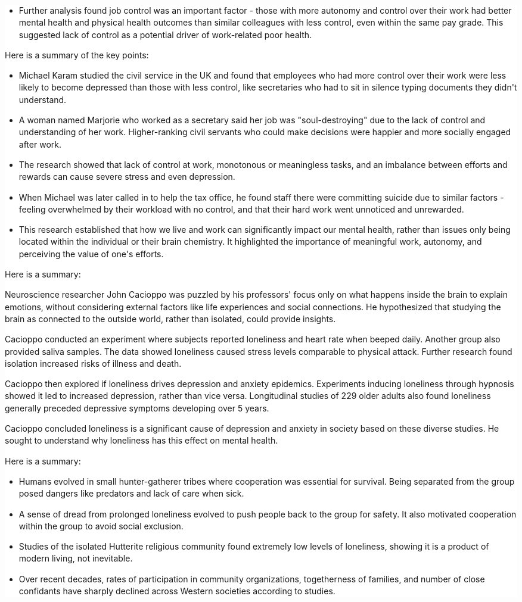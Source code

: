 - Further analysis found job control was an important factor - those with more autonomy and control over their work had better mental health and physical health outcomes than similar colleagues with less control, even within the same pay grade. This suggested lack of control as a potential driver of work-related poor health.

 Here is a summary of the key points:

- Michael Karam studied the civil service in the UK and found that employees who had more control over their work were less likely to become depressed than those with less control, like secretaries who had to sit in silence typing documents they didn't understand. 

- A woman named Marjorie who worked as a secretary said her job was "soul-destroying" due to the lack of control and understanding of her work. Higher-ranking civil servants who could make decisions were happier and more socially engaged after work.

- The research showed that lack of control at work, monotonous or meaningless tasks, and an imbalance between efforts and rewards can cause severe stress and even depression. 

- When Michael was later called in to help the tax office, he found staff there were committing suicide due to similar factors - feeling overwhelmed by their workload with no control, and that their hard work went unnoticed and unrewarded. 

- This research established that how we live and work can significantly impact our mental health, rather than issues only being located within the individual or their brain chemistry. It highlighted the importance of meaningful work, autonomy, and perceiving the value of one's efforts.

 Here is a summary:

Neuroscience researcher John Cacioppo was puzzled by his professors' focus only on what happens inside the brain to explain emotions, without considering external factors like life experiences and social connections. He hypothesized that studying the brain as connected to the outside world, rather than isolated, could provide insights. 

Cacioppo conducted an experiment where subjects reported loneliness and heart rate when beeped daily. Another group also provided saliva samples. The data showed loneliness caused stress levels comparable to physical attack. Further research found isolation increased risks of illness and death.

Cacioppo then explored if loneliness drives depression and anxiety epidemics. Experiments inducing loneliness through hypnosis showed it led to increased depression, rather than vice versa. Longitudinal studies of 229 older adults also found loneliness generally preceded depressive symptoms developing over 5 years. 

Cacioppo concluded loneliness is a significant cause of depression and anxiety in society based on these diverse studies. He sought to understand why loneliness has this effect on mental health.

 Here is a summary:

- Humans evolved in small hunter-gatherer tribes where cooperation was essential for survival. Being separated from the group posed dangers like predators and lack of care when sick. 

- A sense of dread from prolonged loneliness evolved to push people back to the group for safety. It also motivated cooperation within the group to avoid social exclusion. 

- Studies of the isolated Hutterite religious community found extremely low levels of loneliness, showing it is a product of modern living, not inevitable.

- Over recent decades, rates of participation in community organizations, togetherness of families, and number of close confidants have sharply declined across Western societies according to studies. 
